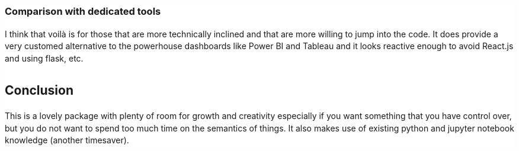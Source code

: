 ### Comparison with dedicated tools

I think that voilà is for those that are more technically inclined and that are more willing to jump into the code. It does provide a very customed alternative to the powerhouse dashboards like Power BI and Tableau and it looks reactive enough to avoid React.js and using flask, etc.

## Conclusion
This is a lovely package with plenty of room for growth and creativity especially if you want something that you have control over, but you do not want to spend too much time on the semantics of things. It also makes use of existing python and jupyter notebook knowledge (another timesaver).
